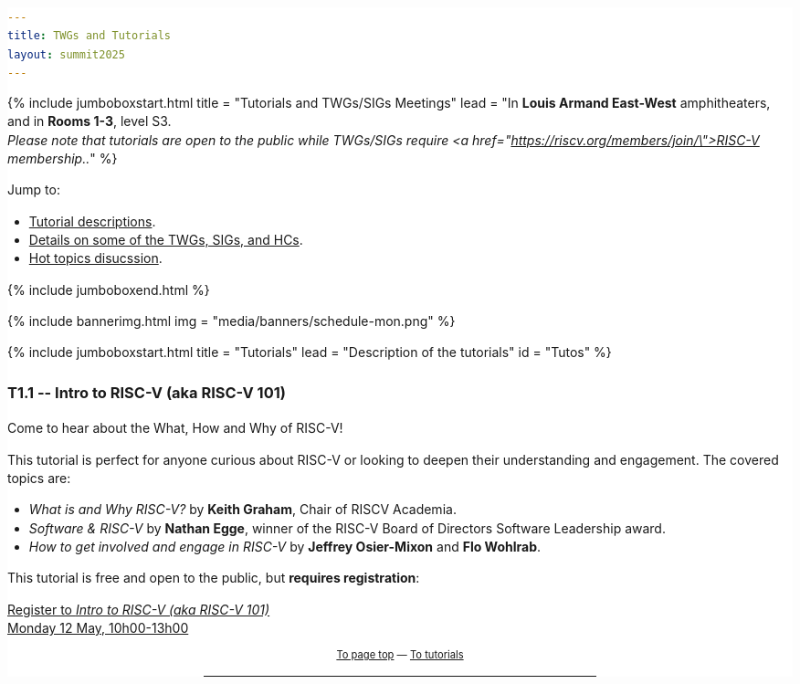 ```yaml
---
title: TWGs and Tutorials
layout: summit2025
---
```


{% include jumboboxstart.html
    title = "Tutorials and TWGs/SIGs Meetings"
    lead = "In <b>Louis Armand East-West</b> amphitheaters, and in <b>Rooms 1-3</b>, level S3.<br>*Please note that tutorials are open to the public while TWGs/SIGs require <a href=\"https://riscv.org/members/join/\">RISC-V membership.</a>.*"
%}

Jump to:
 - [Tutorial descriptions](#Tutos).
 - [Details on some of the TWGs, SIGs, and HCs](#TWG-SIG).
 - [Hot topics disucssion](#Hot-topics).

{% include jumboboxend.html %}

{% include bannerimg.html
    img = "media/banners/schedule-mon.png"
%}

{% include jumboboxstart.html
    title = "Tutorials"
    lead = "Description of the tutorials"
	id = "Tutos"
%}


### T1.1 -- Intro to RISC-V (aka RISC-V 101)

Come to hear about the What, How and Why of RISC-V!

This tutorial is perfect for anyone curious about RISC-V or looking to
deepen their understanding and engagement. The covered topics are:

 - *What is and Why RISC-V?* by **Keith Graham**, Chair of RISCV
   Academia.
 - *Software & RISC-V* by **Nathan Egge**, winner of the RISC-V Board
   of Directors Software Leadership award.
 - *How to get involved and engage in RISC-V* by **Jeffrey
   Osier-Mixon** and **Flo Wohlrab**.

This tutorial is free and open to the public, but **requires registration**:

<div class="row justify-content-md-center my-4">
    <a href="https://community.riscv.org/events/details/risc-v-international-risc-v-synergy-forums-technical-talks-and-webinars-presents-intro-to-risc-v-summit-europe/" class="btn btn-lg" style="background-color: var(--riscv-y); border-color: var(--riscv-y); width:50%;">Register to <em>Intro to RISC-V (aka RISC-V 101)</em><br> Monday 12 May, 10h00-13h00</a>
</div>

<p align="center" style="font-size: 0.8em"><a href="#Top" class="backnavigation">To page top</a> &mdash; <a href="#Tutos" class="backnavigation">To tutorials</a></p>
<hr style="width:50%;;margin-left:25%">
